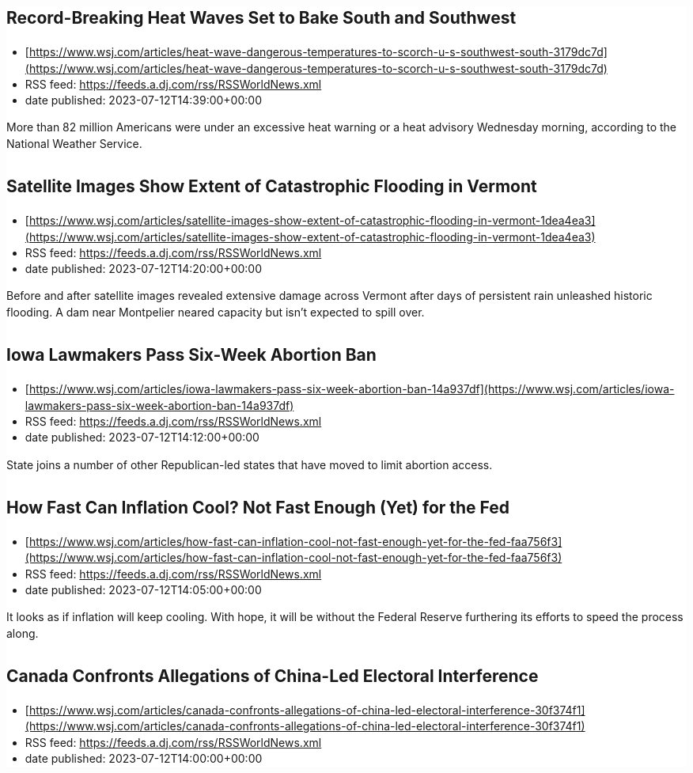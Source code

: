 

## Record-Breaking Heat Waves Set to Bake South and Southwest
 - [https://www.wsj.com/articles/heat-wave-dangerous-temperatures-to-scorch-u-s-southwest-south-3179dc7d](https://www.wsj.com/articles/heat-wave-dangerous-temperatures-to-scorch-u-s-southwest-south-3179dc7d)
 - RSS feed: https://feeds.a.dj.com/rss/RSSWorldNews.xml
 - date published: 2023-07-12T14:39:00+00:00

More than 82 million Americans were under an excessive heat warning or a heat advisory Wednesday morning, according to the National Weather Service.

## Satellite Images Show Extent of Catastrophic Flooding in Vermont
 - [https://www.wsj.com/articles/satellite-images-show-extent-of-catastrophic-flooding-in-vermont-1dea4ea3](https://www.wsj.com/articles/satellite-images-show-extent-of-catastrophic-flooding-in-vermont-1dea4ea3)
 - RSS feed: https://feeds.a.dj.com/rss/RSSWorldNews.xml
 - date published: 2023-07-12T14:20:00+00:00

Before and after satellite images revealed extensive damage across Vermont after days of persistent rain unleashed historic flooding. A dam near Montpelier neared capacity but isn’t expected to spill over.

## Iowa Lawmakers Pass Six-Week Abortion Ban
 - [https://www.wsj.com/articles/iowa-lawmakers-pass-six-week-abortion-ban-14a937df](https://www.wsj.com/articles/iowa-lawmakers-pass-six-week-abortion-ban-14a937df)
 - RSS feed: https://feeds.a.dj.com/rss/RSSWorldNews.xml
 - date published: 2023-07-12T14:12:00+00:00

State joins a number of other Republican-led states that have moved to limit abortion access.

## How Fast Can Inflation Cool? Not Fast Enough (Yet) for the Fed
 - [https://www.wsj.com/articles/how-fast-can-inflation-cool-not-fast-enough-yet-for-the-fed-faa756f3](https://www.wsj.com/articles/how-fast-can-inflation-cool-not-fast-enough-yet-for-the-fed-faa756f3)
 - RSS feed: https://feeds.a.dj.com/rss/RSSWorldNews.xml
 - date published: 2023-07-12T14:05:00+00:00

It looks as if inflation will keep cooling. With hope, it will be without the Federal Reserve furthering its efforts to speed the process along.

## Canada Confronts Allegations of China-Led Electoral Interference
 - [https://www.wsj.com/articles/canada-confronts-allegations-of-china-led-electoral-interference-30f374f1](https://www.wsj.com/articles/canada-confronts-allegations-of-china-led-electoral-interference-30f374f1)
 - RSS feed: https://feeds.a.dj.com/rss/RSSWorldNews.xml
 - date published: 2023-07-12T14:00:00+00:00

